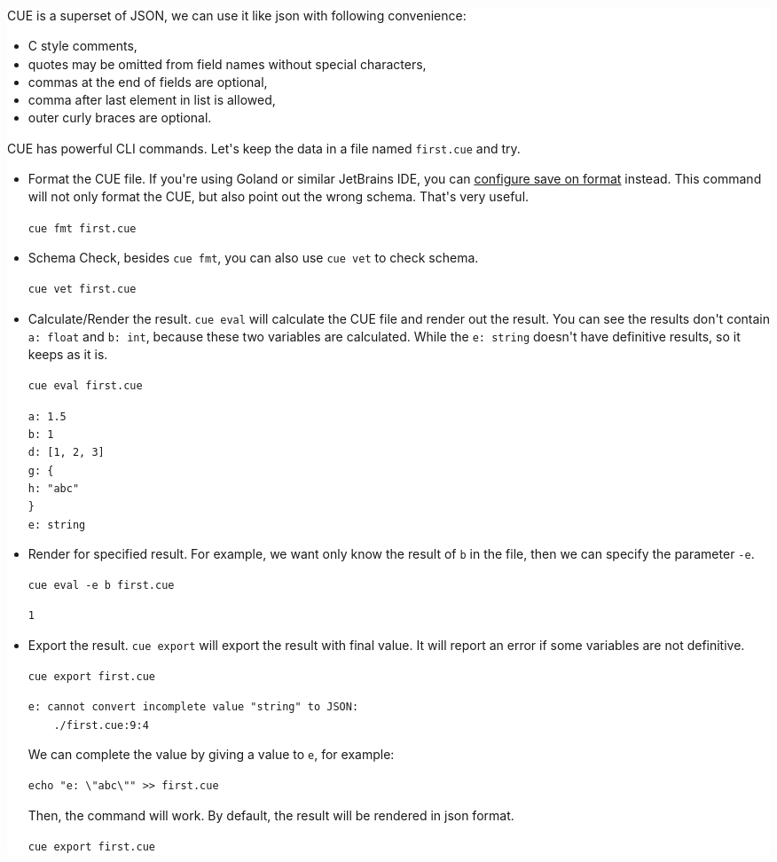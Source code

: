 CUE is a superset of JSON, we can use it like json with following convenience:

* C style comments,
* quotes may be omitted from field names without special characters,
* commas at the end of fields are optional,
* comma after last element in list is allowed,
* outer curly braces are optional.

CUE has powerful CLI commands. Let's keep the data in a file named `first.cue` and try. 

* Format the CUE file. If you're using Goland or similar JetBrains IDE,
  you can [configure save on format](https://wonderflow.info/posts/2020-11-02-goland-cuelang-format/) instead.
  This command will not only format the CUE, but also point out the wrong schema. That's very useful.
    ```shell
    cue fmt first.cue
    ```

* Schema Check, besides `cue fmt`, you can also use `cue vet` to check schema.
    ```shell
    cue vet first.cue
    ```

* Calculate/Render the result. `cue eval` will calculate the CUE file and render out the result.
  You can see the results don't contain `a: float` and `b: int`, because these two variables are calculated.
  While the `e: string` doesn't have definitive results, so it keeps as it is.
    ```shell
    cue eval first.cue
    ```
    ```console
    a: 1.5
    b: 1
    d: [1, 2, 3]
    g: {
    h: "abc"
    }
    e: string
    ```

* Render for specified result. For example, we want only know the result of `b` in the file, then we can specify the parameter `-e`.
    ```shell
    cue eval -e b first.cue
    ```
    ```console
    1
    ```

* Export the result. `cue export` will export the result with final value. It will report an error if some variables are not definitive.
    ```shell
    cue export first.cue
    ```
    ```console
    e: cannot convert incomplete value "string" to JSON:
        ./first.cue:9:4
    ```
  We can complete the value by giving a value to `e`, for example:
    ```shell
    echo "e: \"abc\"" >> first.cue
    ```
  Then, the command will work. By default, the result will be rendered in json format.
    ```shell
    cue export first.cue
    ```
    ```console